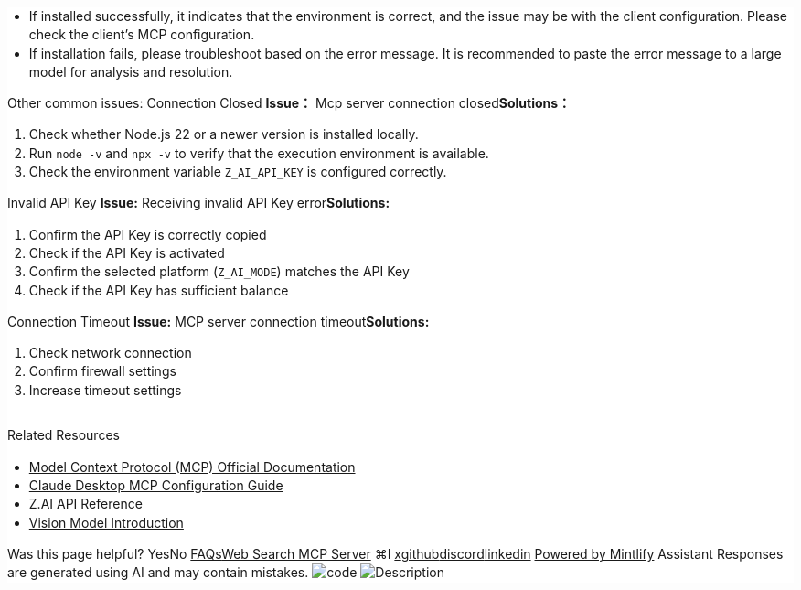   * If installed successfully, it indicates that the environment is correct, and the issue may be with the client configuration. Please check the client’s MCP configuration.
  * If installation fails, please troubleshoot based on the error message. It is recommended to paste the error message to a large model for analysis and resolution.

Other common issues:
Connection Closed
**Issue：** Mcp server connection closed**Solutions：**
  1. Check whether Node.js 22 or a newer version is installed locally.
  2. Run `node -v` and `npx -v` to verify that the execution environment is available.
  3. Check the environment variable `Z_AI_API_KEY` is configured correctly.


Invalid API Key
**Issue:** Receiving invalid API Key error**Solutions:**
  1. Confirm the API Key is correctly copied
  2. Check if the API Key is activated
  3. Confirm the selected platform (`Z_AI_MODE`) matches the API Key
  4. Check if the API Key has sufficient balance


Connection Timeout
**Issue:** MCP server connection timeout**Solutions:**
  1. Check network connection
  2. Confirm firewall settings
  3. Increase timeout settings


## 
[​](https://docs.z.ai/devpack/mcp/vision-mcp-server#related-resources)
Related Resources
  * [Model Context Protocol (MCP) Official Documentation](https://modelcontextprotocol.io/)
  * [Claude Desktop MCP Configuration Guide](https://docs.anthropic.com/en/docs/claude-code/mcp)
  * [Z.AI API Reference](https://docs.z.ai/api-reference/introduction)
  * [Vision Model Introduction](https://docs.z.ai/guides/vlm/glm-4.5v)


Was this page helpful?
YesNo
[FAQs](https://docs.z.ai/devpack/faq)[Web Search MCP Server](https://docs.z.ai/devpack/mcp/search-mcp-server)
⌘I
[x](https://x.com/Zai_org)[github](https://github.com/zai-org)[discord](https://discord.gg/QR7SARHRxK)[linkedin](https://www.linkedin.com/company/zdotai/)
[Powered by Mintlify](https://mintlify.com?utm_campaign=poweredBy&utm_medium=referral&utm_source=zhipu-32152247)
Assistant
Responses are generated using AI and may contain mistakes.
![code](https://cdn.bigmodel.cn/markdown/1757345118471code.jpg?attname=code.jpg)
![Description](https://cdn.bigmodel.cn/markdown/1760501186683image.png?attname=image.png)
